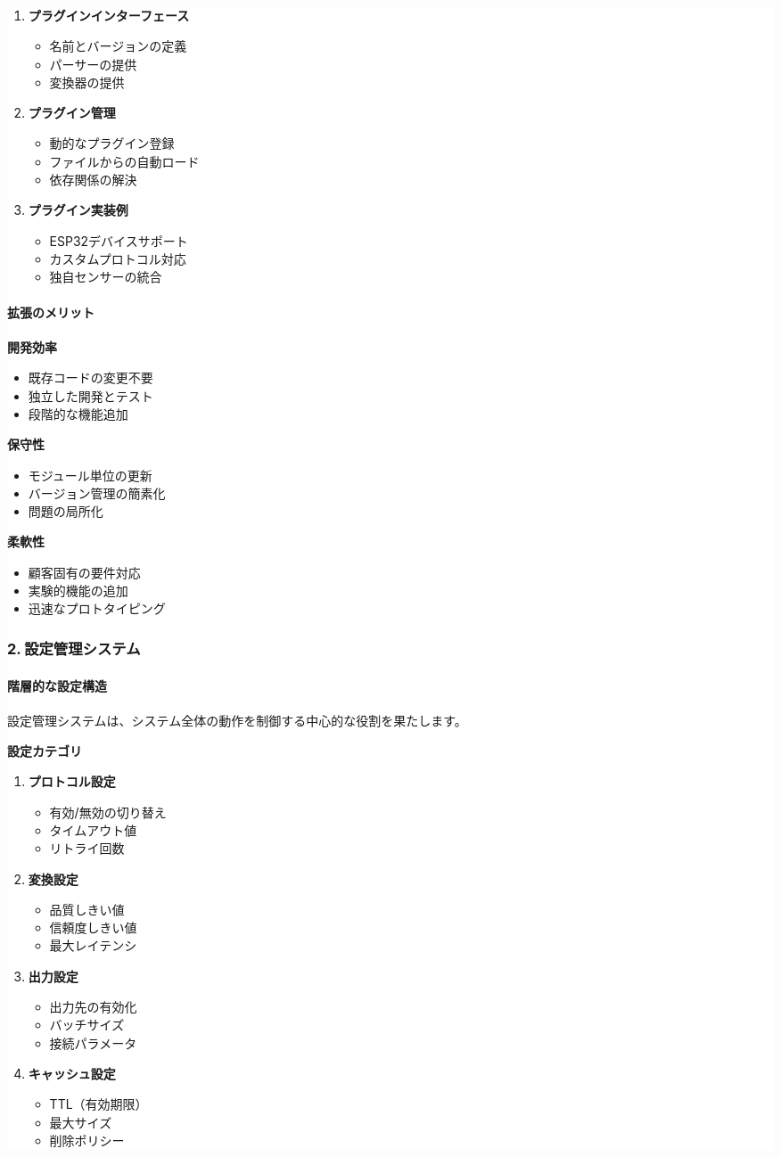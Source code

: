 1. **プラグインインターフェース**
   - 名前とバージョンの定義
   - パーサーの提供
   - 変換器の提供

2. **プラグイン管理**
   - 動的なプラグイン登録
   - ファイルからの自動ロード
   - 依存関係の解決

3. **プラグイン実装例**
   - ESP32デバイスサポート
   - カスタムプロトコル対応
   - 独自センサーの統合

#### 拡張のメリット

**開発効率**
- 既存コードの変更不要
- 独立した開発とテスト
- 段階的な機能追加

**保守性**
- モジュール単位の更新
- バージョン管理の簡素化
- 問題の局所化

**柔軟性**
- 顧客固有の要件対応
- 実験的機能の追加
- 迅速なプロトタイピング

### 2. 設定管理システム

#### 階層的な設定構造

設定管理システムは、システム全体の動作を制御する中心的な役割を果たします。

**設定カテゴリ**

1. **プロトコル設定**
   - 有効/無効の切り替え
   - タイムアウト値
   - リトライ回数

2. **変換設定**
   - 品質しきい値
   - 信頼度しきい値
   - 最大レイテンシ

3. **出力設定**
   - 出力先の有効化
   - バッチサイズ
   - 接続パラメータ

4. **キャッシュ設定**
   - TTL（有効期限）
   - 最大サイズ
   - 削除ポリシー
